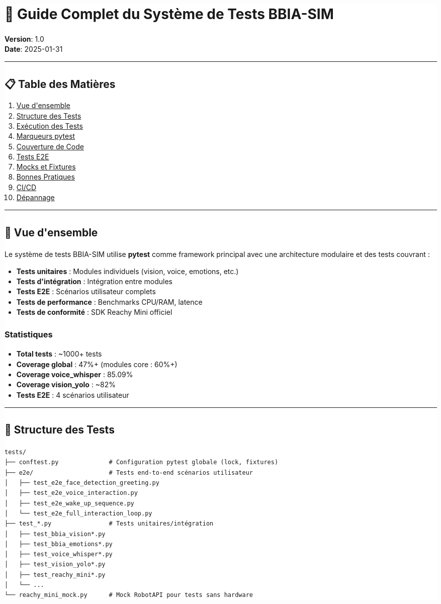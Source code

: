 # 🧪 Guide Complet du Système de Tests BBIA-SIM

**Version**: 1.0  
**Date**: 2025-01-31

---

## 📋 Table des Matières

1. [Vue d'ensemble](#vue-densemble)
2. [Structure des Tests](#structure-des-tests)
3. [Exécution des Tests](#exécution-des-tests)
4. [Marqueurs pytest](#marqueurs-pytest)
5. [Couverture de Code](#couverture-de-code)
6. [Tests E2E](#tests-e2e)
7. [Mocks et Fixtures](#mocks-et-fixtures)
8. [Bonnes Pratiques](#bonnes-pratiques)
9. [CI/CD](#cicd)
10. [Dépannage](#dépannage)

---

## 🎯 Vue d'ensemble

Le système de tests BBIA-SIM utilise **pytest** comme framework principal avec une architecture modulaire et des tests couvrant :

- **Tests unitaires** : Modules individuels (vision, voice, emotions, etc.)
- **Tests d'intégration** : Intégration entre modules
- **Tests E2E** : Scénarios utilisateur complets
- **Tests de performance** : Benchmarks CPU/RAM, latence
- **Tests de conformité** : SDK Reachy Mini officiel

### Statistiques

- **Total tests** : ~1000+ tests
- **Coverage global** : 47%+ (modules core : 60%+)
- **Coverage voice_whisper** : 85.09%
- **Coverage vision_yolo** : ~82%
- **Tests E2E** : 4 scénarios utilisateur

---

## 📁 Structure des Tests

```
tests/
├── conftest.py              # Configuration pytest globale (lock, fixtures)
├── e2e/                     # Tests end-to-end scénarios utilisateur
│   ├── test_e2e_face_detection_greeting.py
│   ├── test_e2e_voice_interaction.py
│   ├── test_e2e_wake_up_sequence.py
│   └── test_e2e_full_interaction_loop.py
├── test_*.py                # Tests unitaires/intégration
│   ├── test_bbia_vision*.py
│   ├── test_bbia_emotions*.py
│   ├── test_voice_whisper*.py
│   ├── test_vision_yolo*.py
│   ├── test_reachy_mini*.py
│   └── ...
└── reachy_mini_mock.py      # Mock RobotAPI pour tests sans hardware
```
